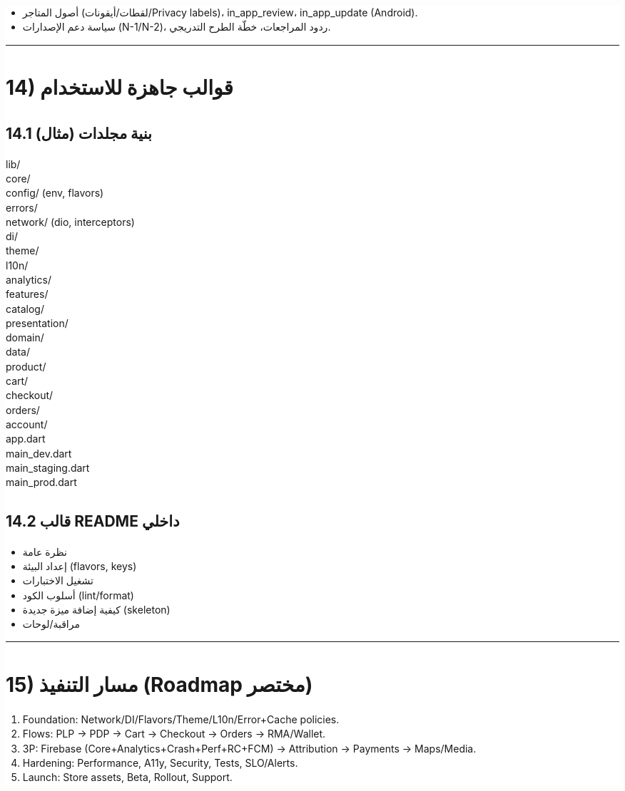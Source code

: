 * أصول المتاجر (لقطات/أيقونات/Privacy labels)، in\_app\_review، in\_app\_update (Android).  
* سياسة دعم الإصدارات (N-1/N-2)، ردود المراجعات، خطّة الطرح التدريجي.

---

# **14\) قوالب جاهزة للاستخدام**

## **14.1 بنية مجلدات (مثال)**

lib/  
core/  
config/ (env, flavors)  
errors/  
network/ (dio, interceptors)  
di/  
theme/  
l10n/  
analytics/  
features/  
catalog/  
presentation/  
domain/  
data/  
product/  
cart/  
checkout/  
orders/  
account/  
app.dart  
main\_dev.dart  
main\_staging.dart  
main\_prod.dart

## **14.2 قالب README داخلي**

* نظرة عامة  
* إعداد البيئة (flavors, keys)  
* تشغيل الاختبارات  
* أسلوب الكود (lint/format)  
* كيفية إضافة ميزة جديدة (skeleton)  
* مراقبة/لوحات

---

# **15\) مسار التنفيذ (Roadmap مختصر)**

1. Foundation: Network/DI/Flavors/Theme/L10n/Error+Cache policies.  
2. Flows: PLP → PDP → Cart → Checkout → Orders → RMA/Wallet.  
3. 3P: Firebase (Core+Analytics+Crash+Perf+RC+FCM) → Attribution → Payments → Maps/Media.  
4. Hardening: Performance, A11y, Security, Tests, SLO/Alerts.  
5. Launch: Store assets, Beta, Rollout, Support.
